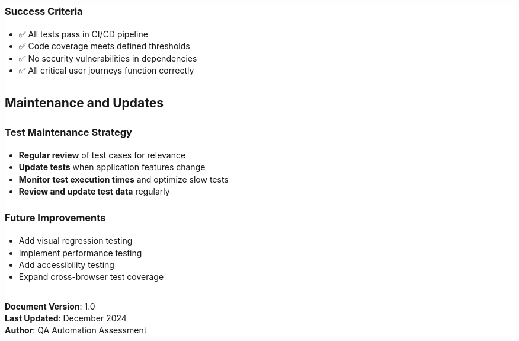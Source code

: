 ### Success Criteria
- ✅ All tests pass in CI/CD pipeline
- ✅ Code coverage meets defined thresholds
- ✅ No security vulnerabilities in dependencies
- ✅ All critical user journeys function correctly

## Maintenance and Updates

### Test Maintenance Strategy
- **Regular review** of test cases for relevance
- **Update tests** when application features change
- **Monitor test execution times** and optimize slow tests
- **Review and update test data** regularly

### Future Improvements
- Add visual regression testing
- Implement performance testing
- Add accessibility testing
- Expand cross-browser test coverage

---

**Document Version**: 1.0  
**Last Updated**: December 2024  
**Author**: QA Automation Assessment